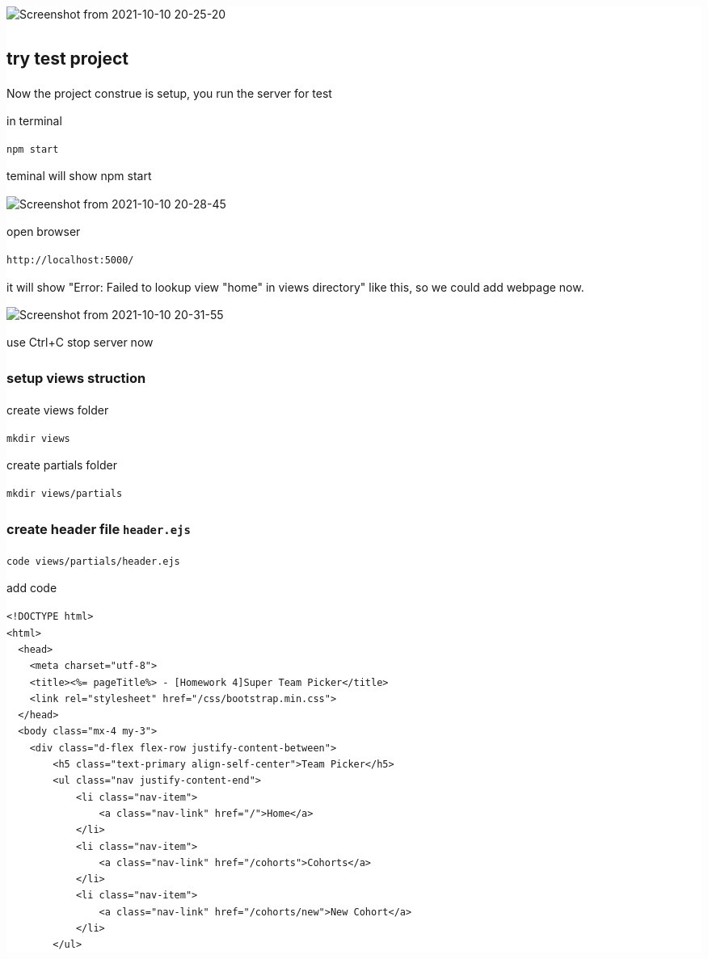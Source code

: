 ![Screenshot from 2021-10-10 20-25-20](https://user-images.githubusercontent.com/21187699/136729007-59afdc75-e75d-4d20-a13b-70b966979c4e.png)



## try test project
Now the project construe is setup, you run the server for test 

in terminal
```node 
npm start
```

teminal will show npm start

![Screenshot from 2021-10-10 20-28-45](https://user-images.githubusercontent.com/21187699/136729205-2c0b3e44-a1fe-43c3-8a5d-c64b2e559947.png)

open browser

```sh
http://localhost:5000/
```

it will show "Error: Failed to lookup view "home" in views directory"
like this, so we could add webpage now.

![Screenshot from 2021-10-10 20-31-55](https://user-images.githubusercontent.com/21187699/136729434-3fa0276b-295e-4a20-8c6b-eff5e6e0176a.png)

use Ctrl+C stop server now 

### setup views struction

create views folder
```node 
mkdir views
```

create partials folder
```node 
mkdir views/partials
```

### create header file  `header.ejs`

```node 
code views/partials/header.ejs
```
add code
```
<!DOCTYPE html>
<html>
  <head>
    <meta charset="utf-8">
    <title><%= pageTitle%> - [Homework 4]Super Team Picker</title>
    <link rel="stylesheet" href="/css/bootstrap.min.css"> 
  </head>
  <body class="mx-4 my-3">
    <div class="d-flex flex-row justify-content-between">
        <h5 class="text-primary align-self-center">Team Picker</h5>
        <ul class="nav justify-content-end">
            <li class="nav-item">
                <a class="nav-link" href="/">Home</a>
            </li>
            <li class="nav-item">
                <a class="nav-link" href="/cohorts">Cohorts</a>
            </li>
            <li class="nav-item">
                <a class="nav-link" href="/cohorts/new">New Cohort</a>
            </li>
        </ul>
```